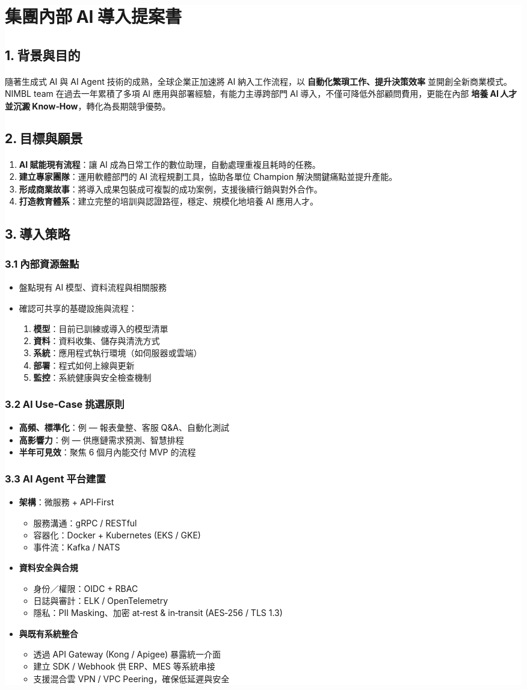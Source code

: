 # 集團內部 AI 導入提案書

## 1. 背景與目的

隨著生成式 AI 與 AI Agent 技術的成熟，全球企業正加速將 AI 納入工作流程，以 **自動化繁瑣工作、提升決策效率** 並開創全新商業模式。NIMBL team 在過去一年累積了多項 AI 應用與部署經驗，有能力主導跨部門 AI 導入，不僅可降低外部顧問費用，更能在內部 **培養 AI 人才並沉澱 Know‑How**，轉化為長期競爭優勢。

## 2. 目標與願景

1. **AI 賦能現有流程**：讓 AI 成為日常工作的數位助理，自動處理重複且耗時的任務。
2. **建立專家團隊**：運用軟體部門的 AI 流程規劃工具，協助各單位 Champion 解決關鍵痛點並提升產能。
3. **形成商業故事**：將導入成果包裝成可複製的成功案例，支援後續行銷與對外合作。
4. **打造教育體系**：建立完整的培訓與認證路徑，穩定、規模化地培養 AI 應用人才。

## 3. 導入策略

### 3.1 內部資源盤點

* 盤點現有 AI 模型、資料流程與相關服務
* 確認可共享的基礎設施與流程：

  1. **模型**：目前已訓練或導入的模型清單
  2. **資料**：資料收集、儲存與清洗方式
  3. **系統**：應用程式執行環境（如伺服器或雲端）
  4. **部署**：程式如何上線與更新
  5. **監控**：系統健康與安全檢查機制

### 3.2 AI Use‑Case 挑選原則

* **高頻、標準化**：例 — 報表彙整、客服 Q\&A、自動化測試
* **高影響力**：例 — 供應鏈需求預測、智慧排程
* **半年可見效**：聚焦 6 個月內能交付 MVP 的流程

### 3.3 AI Agent 平台建置

* **架構**：微服務 + API‑First

  * 服務溝通：gRPC / RESTful
  * 容器化：Docker + Kubernetes (EKS / GKE)
  * 事件流：Kafka / NATS

* **資料安全與合規**

  * 身份／權限：OIDC + RBAC
  * 日誌與審計：ELK / OpenTelemetry
  * 隱私：PII Masking、加密 at‑rest & in‑transit (AES‑256 / TLS 1.3)

* **與既有系統整合**

  * 透過 API Gateway (Kong / Apigee) 暴露統一介面
  * 建立 SDK / Webhook 供 ERP、MES 等系統串接
  * 支援混合雲 VPN / VPC Peering，確保低延遲與安全

